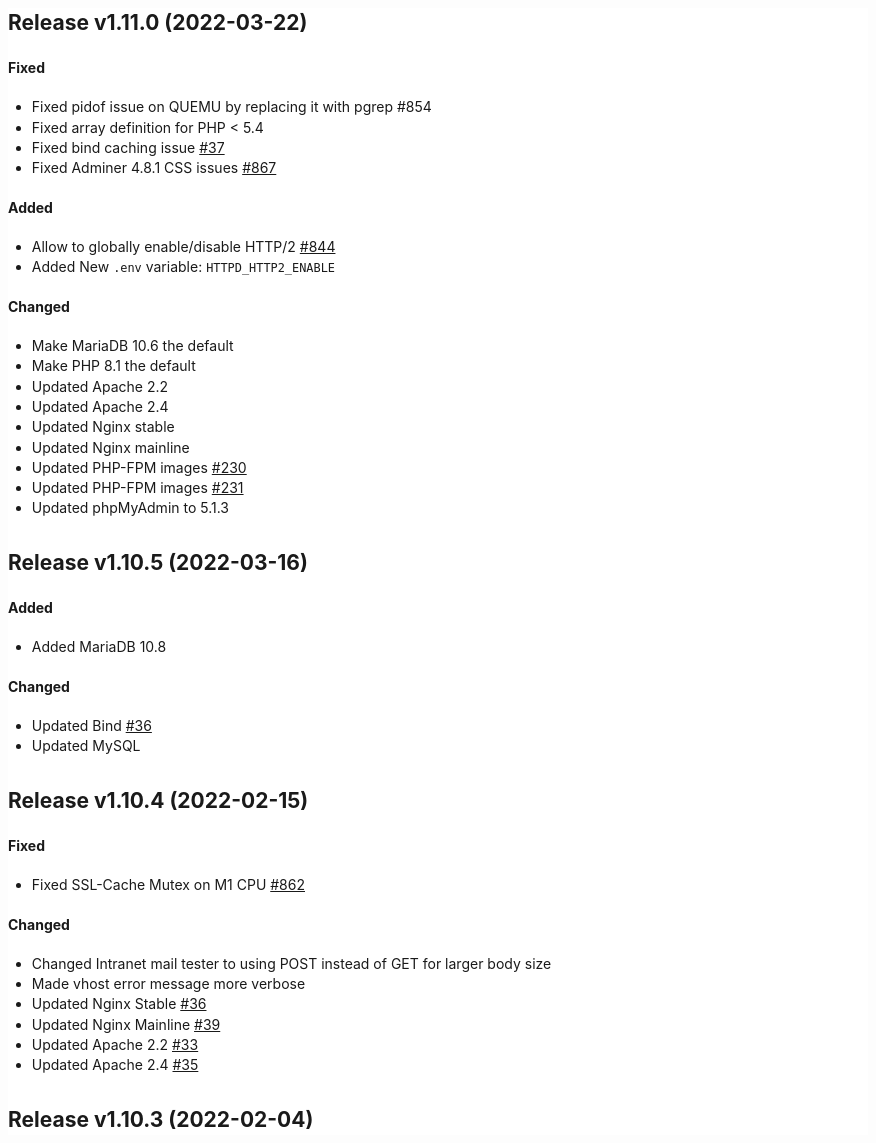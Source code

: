
## Release v1.11.0 (2022-03-22)

#### Fixed
- Fixed pidof issue on QUEMU by replacing it with pgrep #854
- Fixed array definition for PHP < 5.4
- Fixed bind caching issue  [#37](https://github.com/cytopia/docker-bind/pull/37)
- Fixed Adminer 4.8.1 CSS issues [#867](https://github.com/cytopia/dreamdevbox/issues/867)

#### Added
- Allow to globally enable/disable HTTP/2 [#844](https://github.com/cytopia/dreamdevbox/issues/844)
- Added New `.env` variable: `HTTPD_HTTP2_ENABLE`

#### Changed
- Make MariaDB 10.6 the default
- Make PHP 8.1 the default
- Updated Apache 2.2
- Updated Apache 2.4
- Updated Nginx stable
- Updated Nginx mainline
- Updated PHP-FPM images [#230](https://github.com/dreamdevbox/docker-php-fpm/pull/230)
- Updated PHP-FPM images [#231](https://github.com/dreamdevbox/docker-php-fpm/pull/231)
- Updated phpMyAdmin to 5.1.3


## Release v1.10.5 (2022-03-16)

#### Added
- Added MariaDB 10.8

#### Changed
- Updated Bind [#36](https://github.com/cytopia/docker-bind/pull/36)
- Updated MySQL


## Release v1.10.4 (2022-02-15)

#### Fixed
- Fixed SSL-Cache Mutex on M1 CPU [#862](https://github.com/cytopia/dreamdevbox/issues/862)

#### Changed
- Changed Intranet mail tester to using POST instead of GET for larger body size
- Made vhost error message more verbose
- Updated Nginx Stable [#36](https://github.com/dreamdevbox/docker-nginx-stable/pull/36)
- Updated Nginx Mainline [#39](https://github.com/dreamdevbox/docker-nginx-mainline/pull/39)
- Updated Apache 2.2 [#33](https://github.com/dreamdevbox/docker-apache-2.2/pull/33)
- Updated Apache 2.4 [#35](https://github.com/dreamdevbox/docker-apache-2.4/pull/35)


## Release v1.10.3 (2022-02-04)
